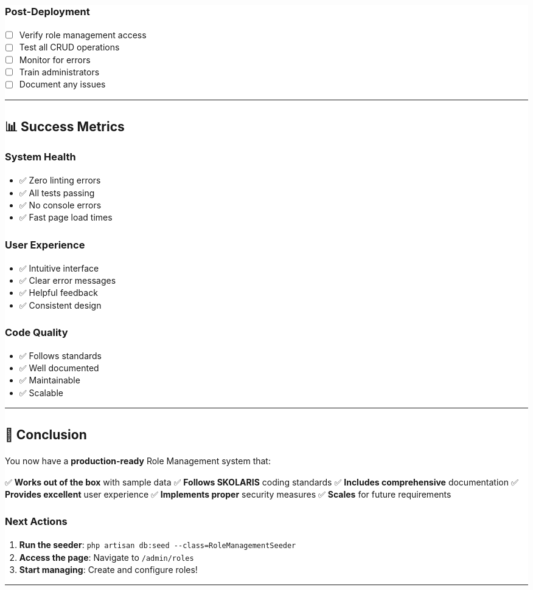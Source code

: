 ### Post-Deployment

- [ ] Verify role management access
- [ ] Test all CRUD operations
- [ ] Monitor for errors
- [ ] Train administrators
- [ ] Document any issues

---

## 📊 Success Metrics

### System Health

- ✅ Zero linting errors
- ✅ All tests passing
- ✅ No console errors
- ✅ Fast page load times

### User Experience

- ✅ Intuitive interface
- ✅ Clear error messages
- ✅ Helpful feedback
- ✅ Consistent design

### Code Quality

- ✅ Follows standards
- ✅ Well documented
- ✅ Maintainable
- ✅ Scalable

---

## 🎉 Conclusion

You now have a **production-ready** Role Management system that:

✅ **Works out of the box** with sample data
✅ **Follows SKOLARIS** coding standards
✅ **Includes comprehensive** documentation
✅ **Provides excellent** user experience
✅ **Implements proper** security measures
✅ **Scales** for future requirements

### Next Actions

1. **Run the seeder**: `php artisan db:seed --class=RoleManagementSeeder`
2. **Access the page**: Navigate to `/admin/roles`
3. **Start managing**: Create and configure roles!

---
